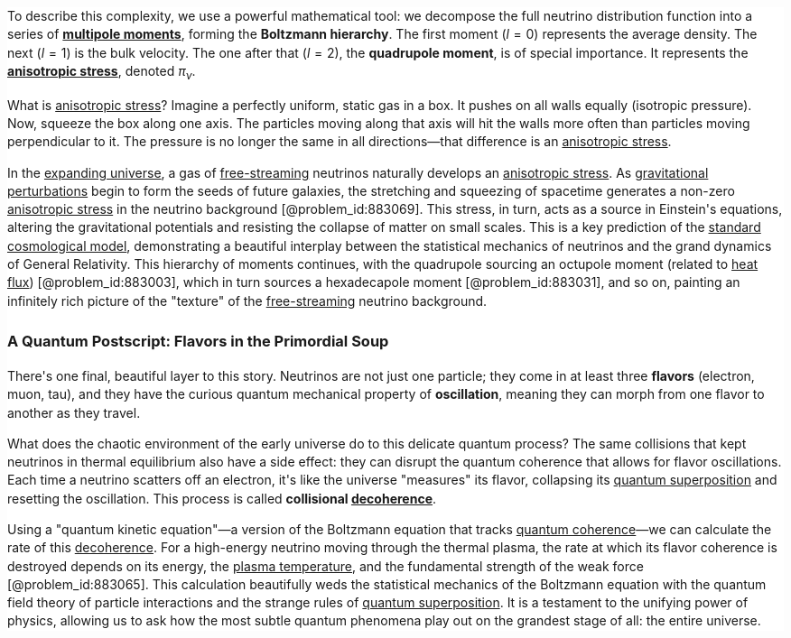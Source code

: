 To describe this complexity, we use a powerful mathematical tool: we decompose the full neutrino distribution function into a series of **[multipole moments](@article_id:190626)**, forming the **Boltzmann hierarchy**. The first moment ($l=0$) represents the average density. The next ($l=1$) is the bulk velocity. The one after that ($l=2$), the **quadrupole moment**, is of special importance. It represents the **[anisotropic stress](@article_id:160909)**, denoted $\pi_\nu$.

What is [anisotropic stress](@article_id:160909)? Imagine a perfectly uniform, static gas in a box. It pushes on all walls equally (isotropic pressure). Now, squeeze the box along one axis. The particles moving along that axis will hit the walls more often than particles moving perpendicular to it. The pressure is no longer the same in all directions—that difference is an [anisotropic stress](@article_id:160909).

In the [expanding universe](@article_id:160948), a gas of [free-streaming](@article_id:159012) neutrinos naturally develops an [anisotropic stress](@article_id:160909). As [gravitational perturbations](@article_id:157641) begin to form the seeds of future galaxies, the stretching and squeezing of spacetime generates a non-zero [anisotropic stress](@article_id:160909) in the neutrino background [@problem_id:883069]. This stress, in turn, acts as a source in Einstein's equations, altering the gravitational potentials and resisting the collapse of matter on small scales. This is a key prediction of the [standard cosmological model](@article_id:159339), demonstrating a beautiful interplay between the statistical mechanics of neutrinos and the grand dynamics of General Relativity. This hierarchy of moments continues, with the quadrupole sourcing an octupole moment (related to [heat flux](@article_id:137977)) [@problem_id:883003], which in turn sources a hexadecapole moment [@problem_id:883031], and so on, painting an infinitely rich picture of the "texture" of the [free-streaming](@article_id:159012) neutrino background.

### A Quantum Postscript: Flavors in the Primordial Soup

There's one final, beautiful layer to this story. Neutrinos are not just one particle; they come in at least three **flavors** (electron, muon, tau), and they have the curious quantum mechanical property of **oscillation**, meaning they can morph from one flavor to another as they travel.

What does the chaotic environment of the early universe do to this delicate quantum process? The same collisions that kept neutrinos in thermal equilibrium also have a side effect: they can disrupt the quantum coherence that allows for flavor oscillations. Each time a neutrino scatters off an electron, it's like the universe "measures" its flavor, collapsing its [quantum superposition](@article_id:137420) and resetting the oscillation. This process is called **collisional [decoherence](@article_id:144663)**.

Using a "quantum kinetic equation"—a version of the Boltzmann equation that tracks [quantum coherence](@article_id:142537)—we can calculate the rate of this [decoherence](@article_id:144663). For a high-energy neutrino moving through the thermal plasma, the rate at which its flavor coherence is destroyed depends on its energy, the [plasma temperature](@article_id:184257), and the fundamental strength of the weak force [@problem_id:883065]. This calculation beautifully weds the statistical mechanics of the Boltzmann equation with the quantum field theory of particle interactions and the strange rules of [quantum superposition](@article_id:137420). It is a testament to the unifying power of physics, allowing us to ask how the most subtle quantum phenomena play out on the grandest stage of all: the entire universe.